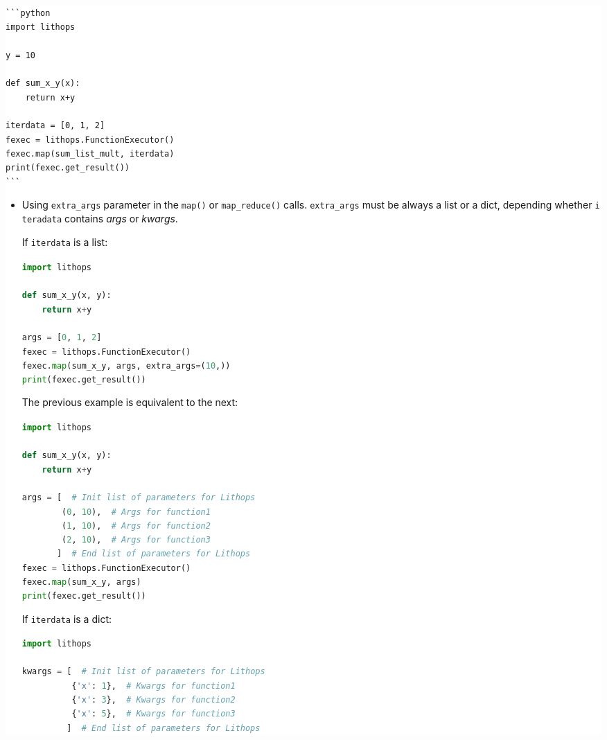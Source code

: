     ```python
    import lithops
    
    y = 10
    
    def sum_x_y(x):
        return x+y
    
    iterdata = [0, 1, 2]
    fexec = lithops.FunctionExecutor()
    fexec.map(sum_list_mult, iterdata)
    print(fexec.get_result())
    ```

- Using `extra_args` parameter in the `map()` or `map_reduce()` calls. `extra_args` must be always a list or a dict, depending whether `iteradata` contains *args* or *kwargs*. 

    If `iterdata` is a list:

    ```python
    import lithops
    
    def sum_x_y(x, y):
        return x+y
    
    args = [0, 1, 2]
    fexec = lithops.FunctionExecutor()
    fexec.map(sum_x_y, args, extra_args=(10,))
    print(fexec.get_result())
    ```
    
    The previous example is equivalent to the next:
    
    ```python
    import lithops
    
    def sum_x_y(x, y):
        return x+y

    args = [  # Init list of parameters for Lithops
            (0, 10),  # Args for function1
            (1, 10),  # Args for function2
            (2, 10),  # Args for function3
           ]  # End list of parameters for Lithops
    fexec = lithops.FunctionExecutor()
    fexec.map(sum_x_y, args)
    print(fexec.get_result())
    ```
    
    If `iterdata` is a dict:

    ```python
    import lithops
    
    kwargs = [  # Init list of parameters for Lithops
              {'x': 1},  # Kwargs for function1
              {'x': 3},  # Kwargs for function2
              {'x': 5},  # Kwargs for function3
             ]  # End list of parameters for Lithops
    